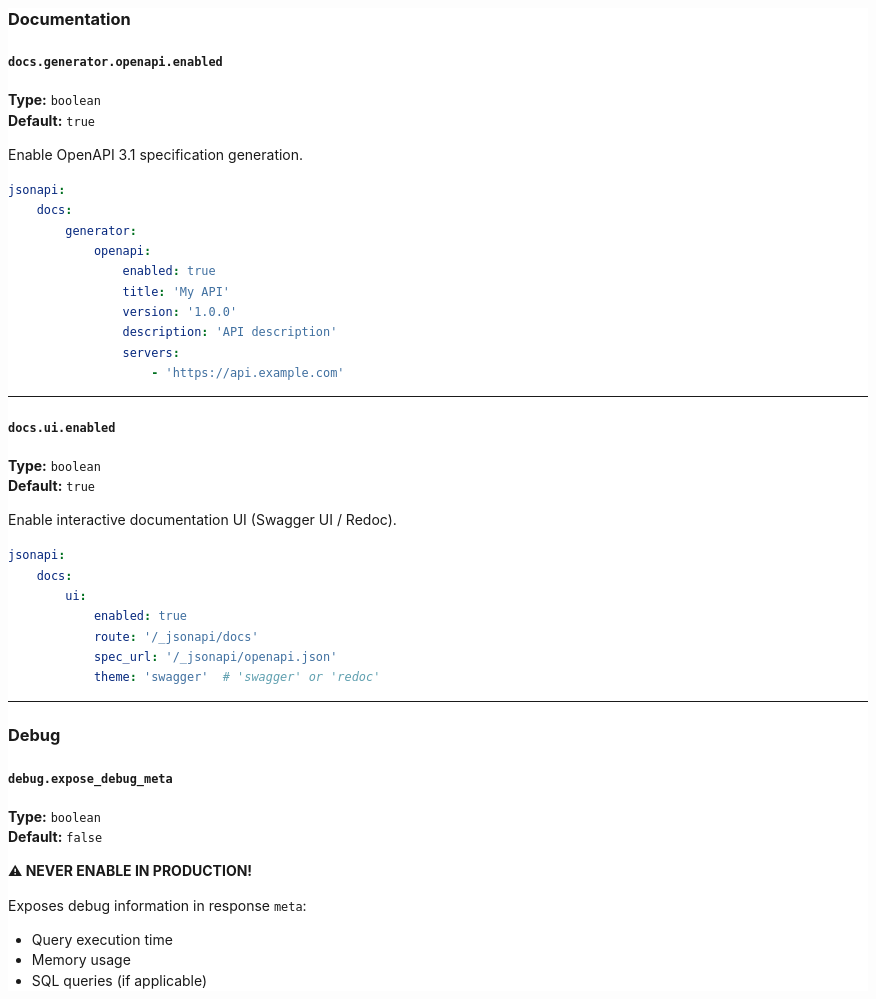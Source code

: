 
### Documentation

#### `docs.generator.openapi.enabled`

**Type:** `boolean`  
**Default:** `true`

Enable OpenAPI 3.1 specification generation.

```yaml
jsonapi:
    docs:
        generator:
            openapi:
                enabled: true
                title: 'My API'
                version: '1.0.0'
                description: 'API description'
                servers:
                    - 'https://api.example.com'
```

---

#### `docs.ui.enabled`

**Type:** `boolean`  
**Default:** `true`

Enable interactive documentation UI (Swagger UI / Redoc).

```yaml
jsonapi:
    docs:
        ui:
            enabled: true
            route: '/_jsonapi/docs'
            spec_url: '/_jsonapi/openapi.json'
            theme: 'swagger'  # 'swagger' or 'redoc'
```

---

### Debug

#### `debug.expose_debug_meta`

**Type:** `boolean`  
**Default:** `false`

**⚠️ NEVER ENABLE IN PRODUCTION!**

Exposes debug information in response `meta`:
- Query execution time
- Memory usage
- SQL queries (if applicable)
